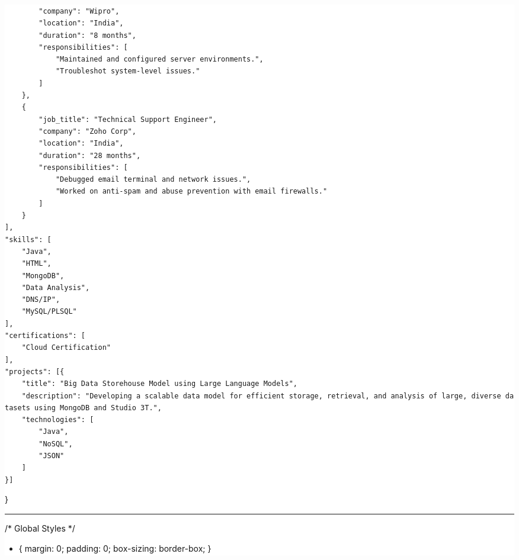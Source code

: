             "company": "Wipro",
            "location": "India",
            "duration": "8 months",
            "responsibilities": [
                "Maintained and configured server environments.",
                "Troubleshot system-level issues."
            ]
        },
        {
            "job_title": "Technical Support Engineer",
            "company": "Zoho Corp",
            "location": "India",
            "duration": "28 months",
            "responsibilities": [
                "Debugged email terminal and network issues.",
                "Worked on anti-spam and abuse prevention with email firewalls."
            ]
        }
    ],
    "skills": [
        "Java",
        "HTML",
        "MongoDB",
        "Data Analysis",
        "DNS/IP",
        "MySQL/PLSQL"
    ],
    "certifications": [
        "Cloud Certification"
    ],
    "projects": [{
        "title": "Big Data Storehouse Model using Large Language Models",
        "description": "Developing a scalable data model for efficient storage, retrieval, and analysis of large, diverse datasets using MongoDB and Studio 3T.",
        "technologies": [
            "Java",
            "NoSQL",
            "JSON"
        ]
    }]
}


-------------------


/* Global Styles */

* {
    margin: 0;
    padding: 0;
    box-sizing: border-box;
}
